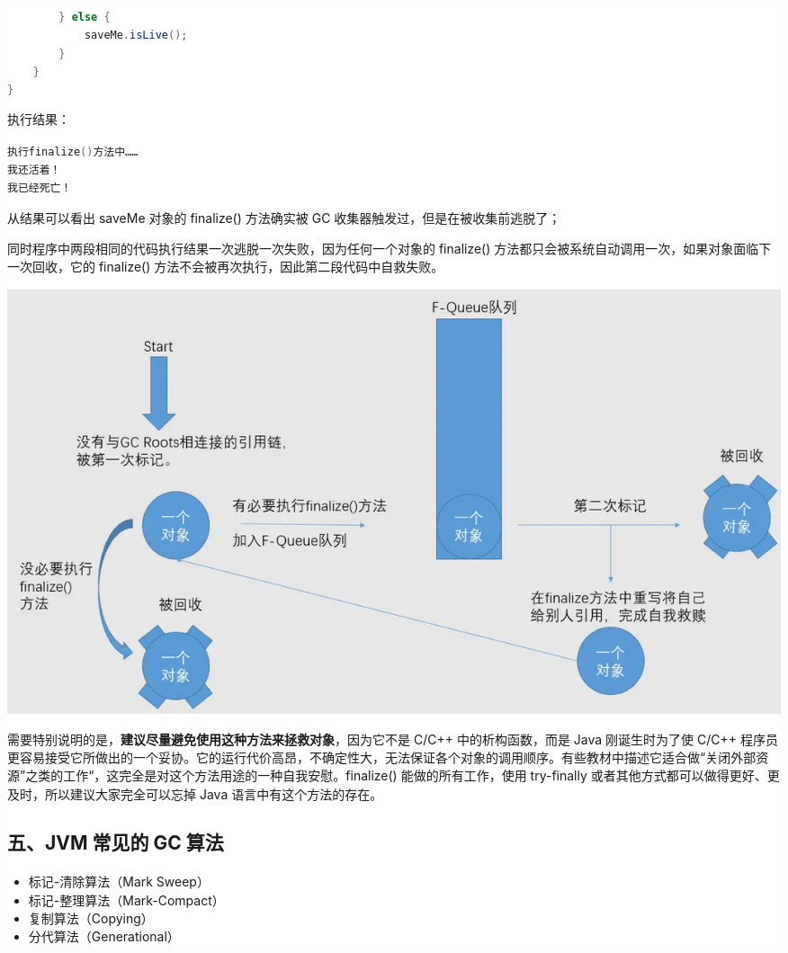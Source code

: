 ```java
        } else {
            saveMe.isLive();
        }
    }
}
```

执行结果：

```java
执行finalize()方法中……
我还活着！
我已经死亡！
```

从结果可以看出 saveMe 对象的 finalize() 方法确实被 GC 收集器触发过，但是在被收集前逃脱了；

同时程序中两段相同的代码执行结果一次逃脱一次失败，因为任何一个对象的 finalize() 方法都只会被系统自动调用一次，如果对象面临下一次回收，它的 finalize() 方法不会被再次执行，因此第二段代码中自救失败。

![finalize 执行过程](JVM%20%E5%9E%83%E5%9C%BE%E5%9B%9E%E6%94%B6.resource/finalize%20%E6%89%A7%E8%A1%8C%E8%BF%87%E7%A8%8B.jpg)

需要特别说明的是，**建议尽量避免使用这种方法来拯救对象**，因为它不是 C/C++ 中的析构函数，而是 Java 刚诞生时为了使 C/C++ 程序员更容易接受它所做出的一个妥协。它的运行代价高昂，不确定性大，无法保证各个对象的调用顺序。有些教材中描述它适合做“关闭外部资源”之类的工作“，这完全是对这个方法用途的一种自我安慰。finalize() 能做的所有工作，使用 try-finally 或者其他方式都可以做得更好、更及时，所以建议大家完全可以忘掉 Java 语言中有这个方法的存在。

## 五、JVM 常见的 GC 算法

- 标记-清除算法（Mark Sweep）
- 标记-整理算法（Mark-Compact）
- 复制算法（Copying）
- 分代算法（Generational）
